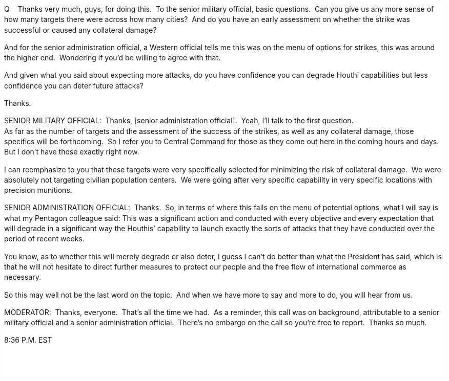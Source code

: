 Q    Thanks very much, guys, for doing this.  To the senior military
official, basic questions.  Can you give us any more sense of how many
targets there were across how many cities?  And do you have an early
assessment on whether the strike was successful or caused any collateral
damage?

And for the senior administration official, a Western official tells me
this was on the menu of options for strikes, this was around the higher
end.  Wondering if you’d be willing to agree with that.

And given what you said about expecting more attacks, do you have
confidence you can degrade Houthi capabilities but less confidence you
can deter future attacks?

Thanks.

SENIOR MILITARY OFFICIAL:  Thanks, \[senior administration official\]. 
Yeah, I’ll talk to the first question.  
As far as the number of targets and the assessment of the success of the
strikes, as well as any collateral damage, those specifics will be
forthcoming.  So I refer you to Central Command for those as they come
out here in the coming hours and days.  But I don’t have those exactly
right now.

I can reemphasize to you that these targets were very specifically
selected for minimizing the risk of collateral damage.  We were
absolutely not targeting civilian population centers.  We were going
after very specific capability in very specific locations with precision
munitions.

SENIOR ADMINISTRATION OFFICIAL:  Thanks.  So, in terms of where this
falls on the menu of potential options, what I will say is what my
Pentagon colleague said: This was a significant action and conducted
with every objective and every expectation that will degrade in a
significant way the Houthis’ capability to launch exactly the sorts of
attacks that they have conducted over the period of recent weeks.

You know, as to whether this will merely degrade or also deter, I guess
I can’t do better than what the President has said, which is that he
will not hesitate to direct further measures to protect our people and
the free flow of international commerce as necessary. 

So this may well not be the last word on the topic.  And when we have
more to say and more to do, you will hear from us. 

MODERATOR:  Thanks, everyone.  That’s all the time we had.  As a
reminder, this call was on background, attributable to a senior military
official and a senior administration official.  There’s no embargo on
the call so you’re free to report.  Thanks so much.

8:36 P.M. EST  
   
   
 
